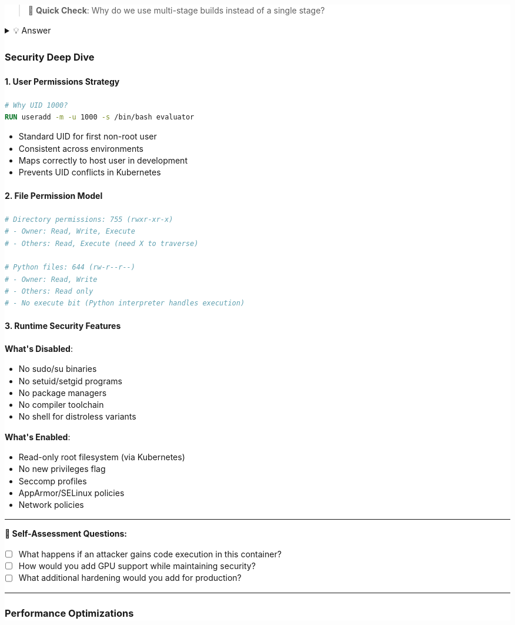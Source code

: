 > 🤔 **Quick Check**: Why do we use multi-stage builds instead of a single stage?

<details><summary>💡 Answer</summary></details>

### Security Deep Dive

#### 1. User Permissions Strategy
```dockerfile
# Why UID 1000?
RUN useradd -m -u 1000 -s /bin/bash evaluator
```

- Standard UID for first non-root user
- Consistent across environments
- Maps correctly to host user in development
- Prevents UID conflicts in Kubernetes

#### 2. File Permission Model
```bash
# Directory permissions: 755 (rwxr-xr-x)
# - Owner: Read, Write, Execute
# - Others: Read, Execute (need X to traverse)

# Python files: 644 (rw-r--r--)  
# - Owner: Read, Write
# - Others: Read only
# - No execute bit (Python interpreter handles execution)
```

#### 3. Runtime Security Features

**What's Disabled**:
- No sudo/su binaries
- No setuid/setgid programs
- No package managers
- No compiler toolchain
- No shell for distroless variants

**What's Enabled**:
- Read-only root filesystem (via Kubernetes)
- No new privileges flag
- Seccomp profiles
- AppArmor/SELinux policies
- Network policies

---
**🎯 Self-Assessment Questions:**
- [ ] What happens if an attacker gains code execution in this container?
- [ ] How would you add GPU support while maintaining security?
- [ ] What additional hardening would you add for production?
---

### Performance Optimizations
